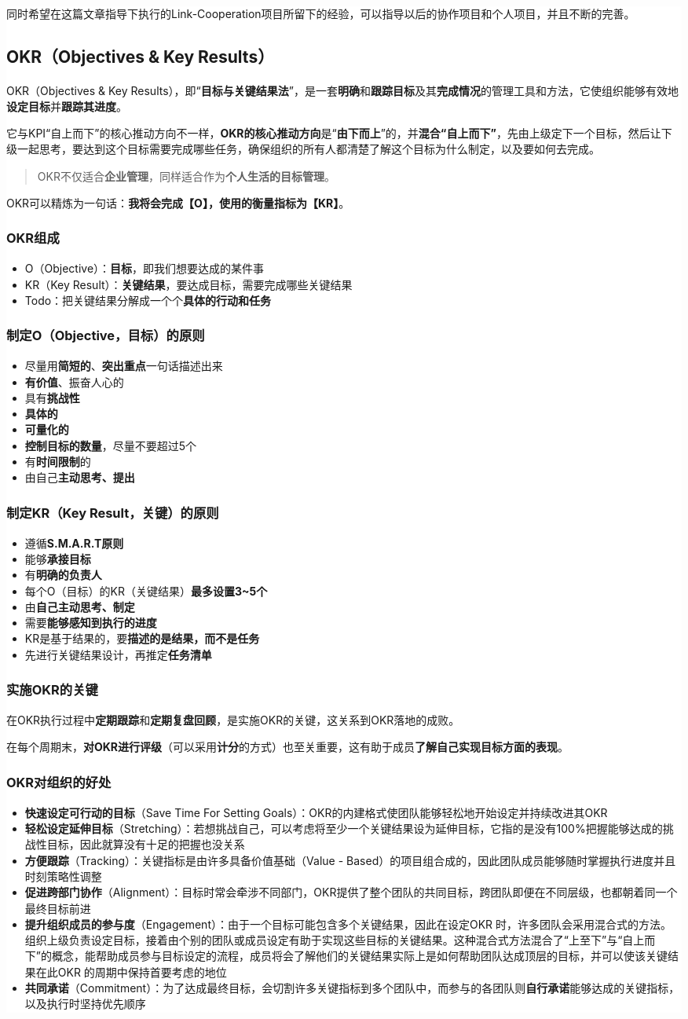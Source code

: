 同时希望在这篇文章指导下执行的Link-Cooperation项目所留下的经验，可以指导以后的协作项目和个人项目，并且不断的完善。

## OKR（Objectives & Key Results）

OKR（Objectives & Key Results），即“**目标与关键结果法**”，是一套**明确**和**跟踪目标**及其**完成情况**的管理工具和方法，它使组织能够有效地**设定目标**并**跟踪其进度**。

它与KPI“自上而下”的核心推动方向不一样，**OKR的核心推动方向**是“**由下而上**”的，并**混合“自上而下”**，先由上级定下一个目标，然后让下级一起思考，要达到这个目标需要完成哪些任务，确保组织的所有人都清楚了解这个目标为什么制定，以及要如何去完成。

> OKR不仅适合**企业管理**，同样适合作为**个人生活的目标管理**。

OKR可以精炼为一句话：**我将会完成【O】，使用的衡量指标为【KR】**。

### OKR组成

- O（Objective）：**目标**，即我们想要达成的某件事
- KR（Key Result）：**关键结果**，要达成目标，需要完成哪些关键结果
- Todo：把关键结果分解成一个个**具体的行动和任务**

### 制定O（Objective，目标）的原则

- 尽量用**简短的**、**突出重点**一句话描述出来
- **有价值**、振奋人心的
- 具有**挑战性**
- **具体的**
- **可量化的**
- **控制目标的数量**，尽量不要超过5个
- 有**时间限制**的
- 由自己**主动思考、提出**

### 制定KR（Key Result，关键）的原则

- 遵循**S.M.A.R.T原则**
- 能够**承接目标**
- 有**明确的负责人**
- 每个O（目标）的KR（关键结果）**最多设置3~5个**
- 由**自己主动思考、制定**
- 需要**能够感知到执行的进度**
- KR是基于结果的，要**描述的是结果，而不是任务**
- 先进行关键结果设计，再推定**任务清单**

### 实施OKR的关键

在OKR执行过程中**定期跟踪**和**定期复盘回顾**，是实施OKR的关键，这关系到OKR落地的成败。

在每个周期末，**对OKR进行评级**（可以采用**计分**的方式）也至关重要，这有助于成员**了解自己实现目标方面的表现**。

### OKR对组织的好处

- **快速设定可行动的目标**（Save Time For Setting Goals）：OKR的内建格式使团队能够轻松地开始设定并持续改进其OKR
- **轻松设定延伸目标**（Stretching）：若想挑战自己，可以考虑将至少一个关键结果设为延伸目标，它指的是没有100%把握能够达成的挑战性目标，因此就算没有十足的把握也没关系
- **方便跟踪**（Tracking）：关键指标是由许多具备价值基础（Value - Based）的项目组合成的，因此团队成员能够随时掌握执行进度并且时刻策略性调整
- **促进跨部门协作**（Alignment）：目标时常会牵涉不同部门，OKR提供了整个团队的共同目标，跨团队即便在不同层级，也都朝着同一个最终目标前进
- **提升组织成员的参与度**（Engagement）：由于一个目标可能包含多个关键结果，因此在设定OKR 时，许多团队会采用混合式的方法。组织上级负责设定目标，接着由个别的团队或成员设定有助于实现这些目标的关键结果。这种混合式方法混合了“上至下”与“自上而下”的概念，能帮助成员参与目标设定的流程，成员将会了解他们的关键结果实际上是如何帮助团队达成顶层的目标，并可以使该关键结果在此OKR 的周期中保持首要考虑的地位
- **共同承诺**（Commitment）：为了达成最终目标，会切割许多关键指标到多个团队中，而参与的各团队则**自行承诺**能够达成的关键指标，以及执行时坚持优先顺序

